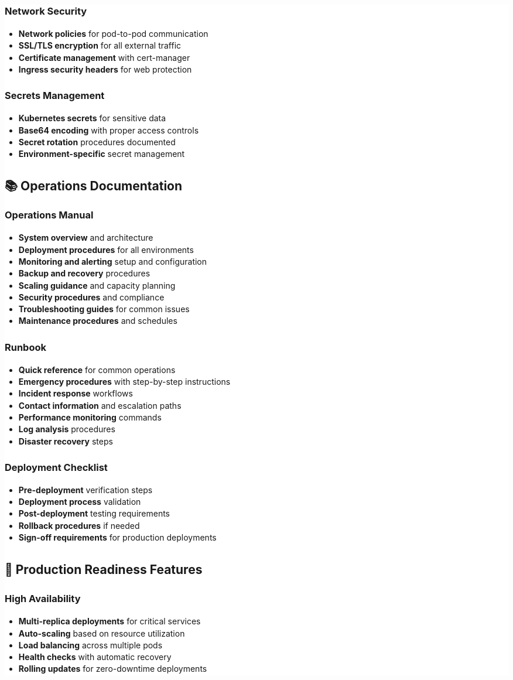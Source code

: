 ### Network Security
- **Network policies** for pod-to-pod communication
- **SSL/TLS encryption** for all external traffic
- **Certificate management** with cert-manager
- **Ingress security headers** for web protection

### Secrets Management
- **Kubernetes secrets** for sensitive data
- **Base64 encoding** with proper access controls
- **Secret rotation** procedures documented
- **Environment-specific** secret management

## 📚 Operations Documentation

### Operations Manual
- **System overview** and architecture
- **Deployment procedures** for all environments
- **Monitoring and alerting** setup and configuration
- **Backup and recovery** procedures
- **Scaling guidance** and capacity planning
- **Security procedures** and compliance
- **Troubleshooting guides** for common issues
- **Maintenance procedures** and schedules

### Runbook
- **Quick reference** for common operations
- **Emergency procedures** with step-by-step instructions
- **Incident response** workflows
- **Contact information** and escalation paths
- **Performance monitoring** commands
- **Log analysis** procedures
- **Disaster recovery** steps

### Deployment Checklist
- **Pre-deployment** verification steps
- **Deployment process** validation
- **Post-deployment** testing requirements
- **Rollback procedures** if needed
- **Sign-off requirements** for production deployments

## 🎯 Production Readiness Features

### High Availability
- **Multi-replica deployments** for critical services
- **Auto-scaling** based on resource utilization
- **Load balancing** across multiple pods
- **Health checks** with automatic recovery
- **Rolling updates** for zero-downtime deployments
